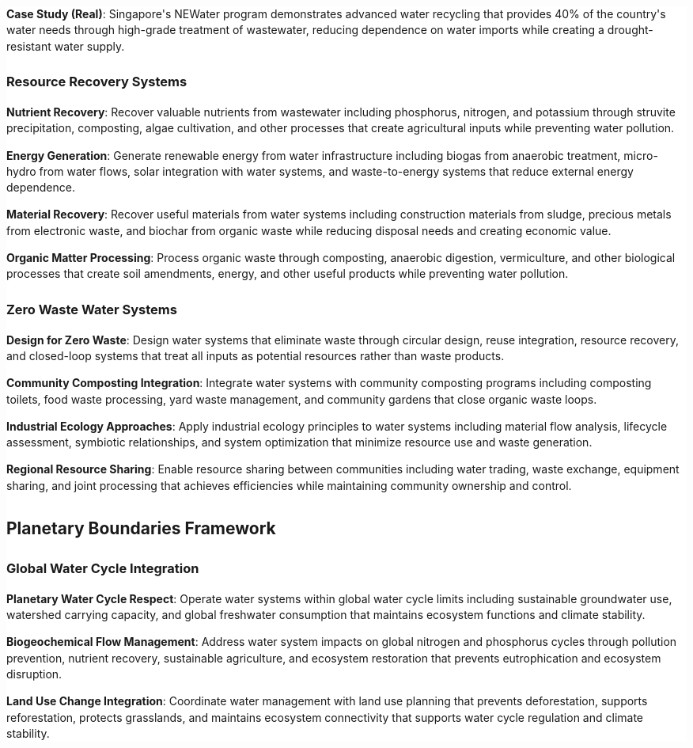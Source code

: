 **Case Study (Real)**: Singapore's NEWater program demonstrates advanced water recycling that provides 40% of the country's water needs through high-grade treatment of wastewater, reducing dependence on water imports while creating a drought-resistant water supply.

### **Resource Recovery Systems**

**Nutrient Recovery**: Recover valuable nutrients from wastewater including phosphorus, nitrogen, and potassium through struvite precipitation, composting, algae cultivation, and other processes that create agricultural inputs while preventing water pollution.

**Energy Generation**: Generate renewable energy from water infrastructure including biogas from anaerobic treatment, micro-hydro from water flows, solar integration with water systems, and waste-to-energy systems that reduce external energy dependence.

**Material Recovery**: Recover useful materials from water systems including construction materials from sludge, precious metals from electronic waste, and biochar from organic waste while reducing disposal needs and creating economic value.

**Organic Matter Processing**: Process organic waste through composting, anaerobic digestion, vermiculture, and other biological processes that create soil amendments, energy, and other useful products while preventing water pollution.

### **Zero Waste Water Systems**

**Design for Zero Waste**: Design water systems that eliminate waste through circular design, reuse integration, resource recovery, and closed-loop systems that treat all inputs as potential resources rather than waste products.

**Community Composting Integration**: Integrate water systems with community composting programs including composting toilets, food waste processing, yard waste management, and community gardens that close organic waste loops.

**Industrial Ecology Approaches**: Apply industrial ecology principles to water systems including material flow analysis, lifecycle assessment, symbiotic relationships, and system optimization that minimize resource use and waste generation.

**Regional Resource Sharing**: Enable resource sharing between communities including water trading, waste exchange, equipment sharing, and joint processing that achieves efficiencies while maintaining community ownership and control.

## <a id="planetary-boundaries-framework"></a>Planetary Boundaries Framework

### **Global Water Cycle Integration**

**Planetary Water Cycle Respect**: Operate water systems within global water cycle limits including sustainable groundwater use, watershed carrying capacity, and global freshwater consumption that maintains ecosystem functions and climate stability.

**Biogeochemical Flow Management**: Address water system impacts on global nitrogen and phosphorus cycles through pollution prevention, nutrient recovery, sustainable agriculture, and ecosystem restoration that prevents eutrophication and ecosystem disruption.

**Land Use Change Integration**: Coordinate water management with land use planning that prevents deforestation, supports reforestation, protects grasslands, and maintains ecosystem connectivity that supports water cycle regulation and climate stability.
